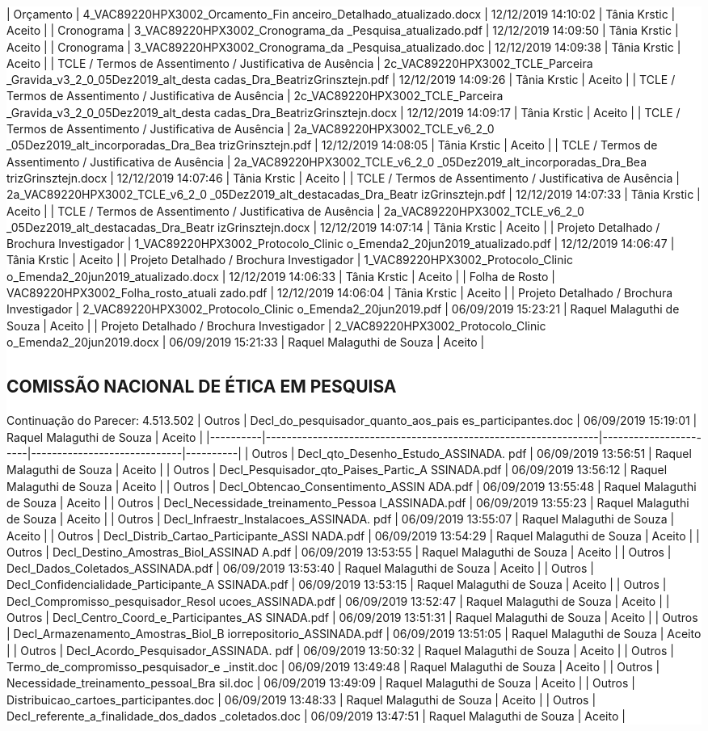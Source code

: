 | Orçamento                                                 | 4_VAC89220HPX3002_Orcamento_Fin anceiro_Detalhado_atualizado.docx                                     | 12/12/2019 14:10:02 | Tânia Krstic              | Aceito   |
| Cronograma                                                | 3_VAC89220HPX3002_Cronograma_da _Pesquisa_atualizado.pdf                                              | 12/12/2019 14:09:50 | Tânia Krstic              | Aceito   |
| Cronograma                                                | 3_VAC89220HPX3002_Cronograma_da _Pesquisa_atualizado.doc                                              | 12/12/2019 14:09:38 | Tânia Krstic              | Aceito   |
| TCLE / Termos de Assentimento / Justificativa de Ausência | 2c_VAC89220HPX3002_TCLE_Parceira _Gravida_v3_2_0_05Dez2019_alt_desta cadas_Dra_BeatrizGrinsztejn.pdf  | 12/12/2019 14:09:26 | Tânia Krstic              | Aceito   |
| TCLE / Termos de Assentimento / Justificativa de Ausência | 2c_VAC89220HPX3002_TCLE_Parceira _Gravida_v3_2_0_05Dez2019_alt_desta cadas_Dra_BeatrizGrinsztejn.docx | 12/12/2019 14:09:17 | Tânia Krstic              | Aceito   |
| TCLE / Termos de Assentimento / Justificativa de Ausência | 2a_VAC89220HPX3002_TCLE_v6_2_0 _05Dez2019_alt_incorporadas_Dra_Bea trizGrinsztejn.pdf                 | 12/12/2019 14:08:05 | Tânia Krstic              | Aceito   |
| TCLE / Termos de Assentimento / Justificativa de Ausência | 2a_VAC89220HPX3002_TCLE_v6_2_0 _05Dez2019_alt_incorporadas_Dra_Bea trizGrinsztejn.docx                | 12/12/2019 14:07:46 | Tânia Krstic              | Aceito   |
| TCLE / Termos de Assentimento / Justificativa de Ausência | 2a_VAC89220HPX3002_TCLE_v6_2_0 _05Dez2019_alt_destacadas_Dra_Beatr izGrinsztejn.pdf                   | 12/12/2019 14:07:33 | Tânia Krstic              | Aceito   |
| TCLE / Termos de Assentimento / Justificativa de Ausência | 2a_VAC89220HPX3002_TCLE_v6_2_0 _05Dez2019_alt_destacadas_Dra_Beatr izGrinsztejn.docx                  | 12/12/2019 14:07:14 | Tânia Krstic              | Aceito   |
| Projeto Detalhado / Brochura Investigador                 | 1_VAC89220HPX3002_Protocolo_Clinic o_Emenda2_20jun2019_atualizado.pdf                                 | 12/12/2019 14:06:47 | Tânia Krstic              | Aceito   |
| Projeto Detalhado / Brochura Investigador                 | 1_VAC89220HPX3002_Protocolo_Clinic o_Emenda2_20jun2019_atualizado.docx                                | 12/12/2019 14:06:33 | Tânia Krstic              | Aceito   |
| Folha de Rosto                                            | VAC89220HPX3002_Folha_rosto_atuali zado.pdf                                                           | 12/12/2019 14:06:04 | Tânia Krstic              | Aceito   |
| Projeto Detalhado / Brochura Investigador                 | 2_VAC89220HPX3002_Protocolo_Clinic o_Emenda2_20jun2019.pdf                                            | 06/09/2019 15:23:21 | Raquel Malaguthi de Souza | Aceito   |
| Projeto Detalhado / Brochura Investigador                 | 2_VAC89220HPX3002_Protocolo_Clinic o_Emenda2_20jun2019.docx                                           | 06/09/2019 15:21:33 | Raquel Malaguthi de Souza | Aceito   |

## COMISSÃO NACIONAL DE ÉTICA EM PESQUISA

Continuação do Parecer: 4.513.502
| Outros   | Decl_do_pesquisador_quanto_aos_pais es_participantes.doc       | 06/09/2019 15:19:01   | Raquel Malaguthi de Souza   | Aceito   |
|----------|----------------------------------------------------------------|-----------------------|-----------------------------|----------|
| Outros   | Decl_qto_Desenho_Estudo_ASSINADA. pdf                          | 06/09/2019 13:56:51   | Raquel Malaguthi de Souza   | Aceito   |
| Outros   | Decl_Pesquisador_qto_Paises_Partic_A SSINADA.pdf               | 06/09/2019 13:56:12   | Raquel Malaguthi de Souza   | Aceito   |
| Outros   | Decl_Obtencao_Consentimento_ASSIN ADA.pdf                      | 06/09/2019 13:55:48   | Raquel Malaguthi de Souza   | Aceito   |
| Outros   | Decl_Necessidade_treinamento_Pessoa l_ASSINADA.pdf             | 06/09/2019 13:55:23   | Raquel Malaguthi de Souza   | Aceito   |
| Outros   | Decl_Infraestr_Instalacoes_ASSINADA. pdf                       | 06/09/2019 13:55:07   | Raquel Malaguthi de Souza   | Aceito   |
| Outros   | Decl_Distrib_Cartao_Participante_ASSI NADA.pdf                 | 06/09/2019 13:54:29   | Raquel Malaguthi de Souza   | Aceito   |
| Outros   | Decl_Destino_Amostras_Biol_ASSINAD A.pdf                       | 06/09/2019 13:53:55   | Raquel Malaguthi de Souza   | Aceito   |
| Outros   | Decl_Dados_Coletados_ASSINADA.pdf                              | 06/09/2019 13:53:40   | Raquel Malaguthi de Souza   | Aceito   |
| Outros   | Decl_Confidencialidade_Participante_A SSINADA.pdf              | 06/09/2019 13:53:15   | Raquel Malaguthi de Souza   | Aceito   |
| Outros   | Decl_Compromisso_pesquisador_Resol ucoes_ASSINADA.pdf          | 06/09/2019 13:52:47   | Raquel Malaguthi de Souza   | Aceito   |
| Outros   | Decl_Centro_Coord_e_Participantes_AS SINADA.pdf                | 06/09/2019 13:51:31   | Raquel Malaguthi de Souza   | Aceito   |
| Outros   | Decl_Armazenamento_Amostras_Biol_B iorrepositorio_ASSINADA.pdf | 06/09/2019 13:51:05   | Raquel Malaguthi de Souza   | Aceito   |
| Outros   | Decl_Acordo_Pesquisador_ASSINADA. pdf                          | 06/09/2019 13:50:32   | Raquel Malaguthi de Souza   | Aceito   |
| Outros   | Termo_de_compromisso_pesquisador_e _instit.doc                 | 06/09/2019 13:49:48   | Raquel Malaguthi de Souza   | Aceito   |
| Outros   | Necessidade_treinamento_pessoal_Bra sil.doc                    | 06/09/2019 13:49:09   | Raquel Malaguthi de Souza   | Aceito   |
| Outros   | Distribuicao_cartoes_participantes.doc                         | 06/09/2019 13:48:33   | Raquel Malaguthi de Souza   | Aceito   |
| Outros   | Decl_referente_a_finalidade_dos_dados _coletados.doc           | 06/09/2019 13:47:51   | Raquel Malaguthi de Souza   | Aceito   |